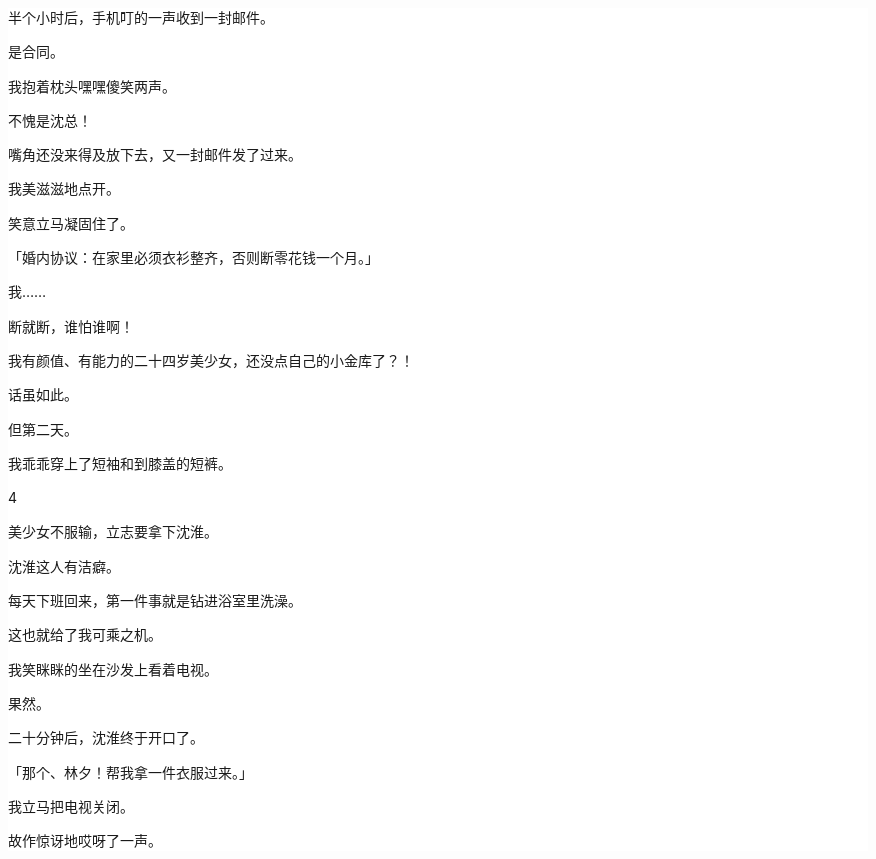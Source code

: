 半个小时后，手机叮的一声收到一封邮件。


是合同。


我抱着枕头嘿嘿傻笑两声。


不愧是沈总！


嘴角还没来得及放下去，又一封邮件发了过来。


我美滋滋地点开。


笑意立马凝固住了。


「婚内协议：在家里必须衣衫整齐，否则断零花钱一个月。」


我……


断就断，谁怕谁啊！


我有颜值、有能力的二十四岁美少女，还没点自己的小金库了？！


话虽如此。


但第二天。


我乖乖穿上了短袖和到膝盖的短裤。


4


美少女不服输，立志要拿下沈淮。


沈淮这人有洁癖。


每天下班回来，第一件事就是钻进浴室里洗澡。


这也就给了我可乘之机。


我笑眯眯的坐在沙发上看着电视。


果然。


二十分钟后，沈淮终于开口了。


「那个、林夕！帮我拿一件衣服过来。」


我立马把电视关闭。


故作惊讶地哎呀了一声。

